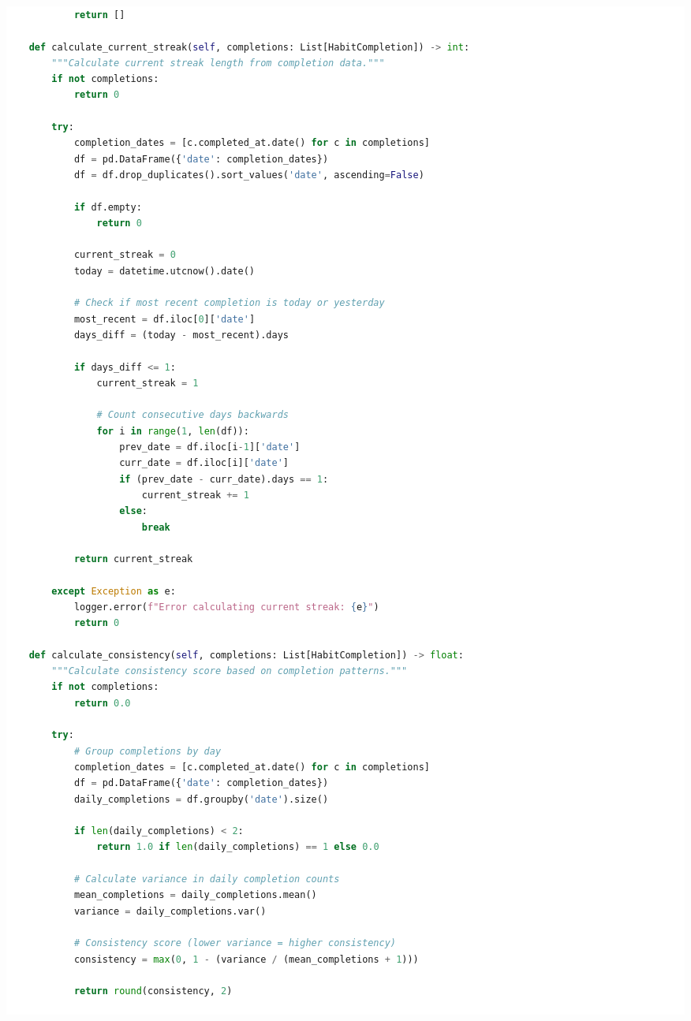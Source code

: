 ```python
            return []
    
    def calculate_current_streak(self, completions: List[HabitCompletion]) -> int:
        """Calculate current streak length from completion data."""
        if not completions:
            return 0
        
        try:
            completion_dates = [c.completed_at.date() for c in completions]
            df = pd.DataFrame({'date': completion_dates})
            df = df.drop_duplicates().sort_values('date', ascending=False)
            
            if df.empty:
                return 0
            
            current_streak = 0
            today = datetime.utcnow().date()
            
            # Check if most recent completion is today or yesterday
            most_recent = df.iloc[0]['date']
            days_diff = (today - most_recent).days
            
            if days_diff <= 1:
                current_streak = 1
                
                # Count consecutive days backwards
                for i in range(1, len(df)):
                    prev_date = df.iloc[i-1]['date']
                    curr_date = df.iloc[i]['date']
                    if (prev_date - curr_date).days == 1:
                        current_streak += 1
                    else:
                        break
            
            return current_streak
            
        except Exception as e:
            logger.error(f"Error calculating current streak: {e}")
            return 0
    
    def calculate_consistency(self, completions: List[HabitCompletion]) -> float:
        """Calculate consistency score based on completion patterns."""
        if not completions:
            return 0.0
        
        try:
            # Group completions by day
            completion_dates = [c.completed_at.date() for c in completions]
            df = pd.DataFrame({'date': completion_dates})
            daily_completions = df.groupby('date').size()
            
            if len(daily_completions) < 2:
                return 1.0 if len(daily_completions) == 1 else 0.0
            
            # Calculate variance in daily completion counts
            mean_completions = daily_completions.mean()
            variance = daily_completions.var()
            
            # Consistency score (lower variance = higher consistency)
            consistency = max(0, 1 - (variance / (mean_completions + 1)))
            
            return round(consistency, 2)
            
```